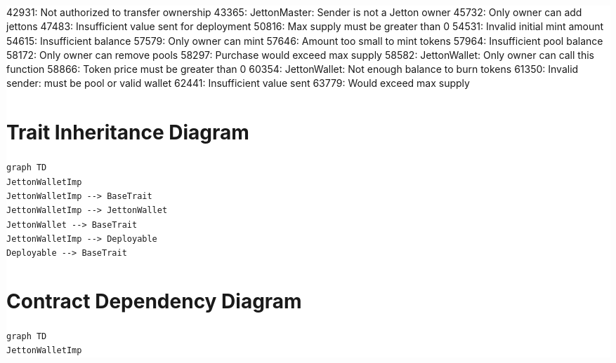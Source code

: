 42931: Not authorized to transfer ownership
43365: JettonMaster: Sender is not a Jetton owner
45732: Only owner can add jettons
47483: Insufficient value sent for deployment
50816: Max supply must be greater than 0
54531: Invalid initial mint amount
54615: Insufficient balance
57579: Only owner can mint
57646: Amount too small to mint tokens
57964: Insufficient pool balance
58172: Only owner can remove pools
58297: Purchase would exceed max supply
58582: JettonWallet: Only owner can call this function
58866: Token price must be greater than 0
60354: JettonWallet: Not enough balance to burn tokens
61350: Invalid sender: must be pool or valid wallet
62441: Insufficient value sent
63779: Would exceed max supply

# Trait Inheritance Diagram

```mermaid
graph TD
JettonWalletImp
JettonWalletImp --> BaseTrait
JettonWalletImp --> JettonWallet
JettonWallet --> BaseTrait
JettonWalletImp --> Deployable
Deployable --> BaseTrait
```

# Contract Dependency Diagram

```mermaid
graph TD
JettonWalletImp
```